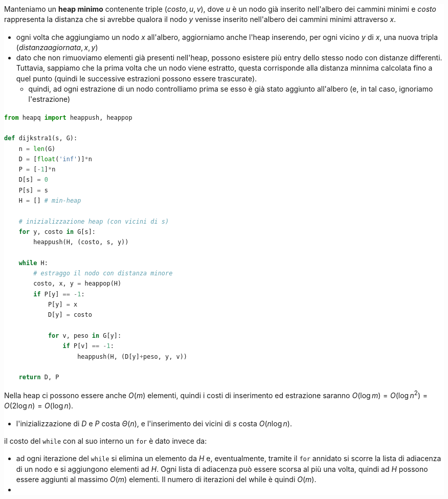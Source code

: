 Manteniamo un **heap minimo** contenente triple $(costo,u,v)$, dove $u$ è un nodo già inserito nell'albero dei cammini minimi e $costo$ rappresenta la distanza che si avrebbe qualora il nodo $y$ venisse inserito nell'albero dei cammini minimi attraverso $x$.
- ogni volta che aggiungiamo un nodo $x$ all'albero, aggiorniamo anche l'heap inserendo, per ogni vicino $y$ di $x$, una nuova tripla $(distanzaagiornata,x,y)$ 
- dato che non rimuoviamo elementi già presenti nell'heap, possono esistere più entry dello stesso nodo con distanze differenti. Tuttavia, sappiamo che la prima volta che un nodo viene estratto, questa corrisponde alla distanza minnima calcolata fino a quel punto (quindi le successive estrazioni possono essere trascurate).
	- quindi, ad ogni estrazione di un nodo controlliamo prima se esso è già stato aggiunto all'albero (e, in tal caso, ignoriamo l'estrazione)

```python
from heapq import heappush, heappop

def dijkstra1(s, G):
	n = len(G)
	D = [float('inf')]*n
	P = [-1]*n
	D[s] = 0
	P[s] = s
	H = [] # min-heap
	
	# inizializzazione heap (con vicini di s)
	for y, costo in G[s]:
		heappush(H, (costo, s, y))
	
	while H:
		# estraggo il nodo con distanza minore
		costo, x, y = heappop(H)
		if P[y] == -1:
			P[y] = x
			D[y] = costo
			
			for v, peso in G[y]:
				if P[v] == -1:
					heappush(H, (D[y]+peso, y, v))
	
	return D, P
```

Nella heap ci possono essere anche $O(m)$ elementi, quindi i costi di inserimento ed estrazione saranno $O(\log m)=O(\log n^2)=O(2 \log n)=O(\log n)$.

- l'inizializzazione di $D$ e $P$ costa $\Theta(n)$, e l'inserimento dei vicini di $s$ costa $O(n \log n)$.

il costo del `while` con al suo interno un `for` è dato invece da:
- ad ogni iterazione del `while` si elimina un elemento da $H$ e, eventualmente, tramite il `for` annidato si scorre la lista di adiacenza di un nodo e si aggiungono elementi ad $H$.  Ogni lista di adiacenza può essere scorsa al più una volta, quindi ad $H$ possono essere aggiunti al massimo $O(m)$ elementi. Il numero di iterazioni del while è quindi $O(m)$. 
- 